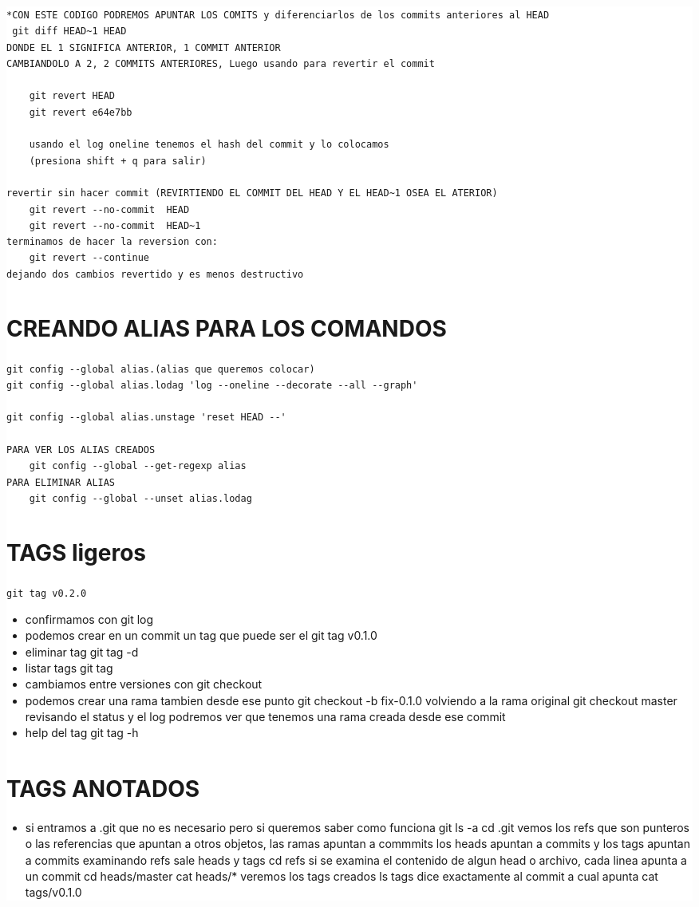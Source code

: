 	*CON ESTE CODIGO PODREMOS APUNTAR LOS COMITS y diferenciarlos de los commits anteriores al HEAD
	 git diff HEAD~1 HEAD
	DONDE EL 1 SIGNIFICA ANTERIOR, 1 COMMIT ANTERIOR 
	CAMBIANDOLO A 2, 2 COMMITS ANTERIORES, Luego usando para revertir el commit
			
		git revert HEAD
		git revert e64e7bb
		
		usando el log oneline tenemos el hash del commit y lo colocamos
		(presiona shift + q para salir)
	
	revertir sin hacer commit (REVIRTIENDO EL COMMIT DEL HEAD Y EL HEAD~1 OSEA EL ATERIOR)
		git revert --no-commit  HEAD
		git revert --no-commit  HEAD~1
	terminamos de hacer la reversion con:
		git revert --continue 
	dejando dos cambios revertido y es menos destructivo 

# CREANDO ALIAS PARA LOS COMANDOS 
	git config --global alias.(alias que queremos colocar)
	git config --global alias.lodag 'log --oneline --decorate --all --graph'
	
	git config --global alias.unstage 'reset HEAD --'
	
	PARA VER LOS ALIAS CREADOS 
		git config --global --get-regexp alias
	PARA ELIMINAR ALIAS
		git config --global --unset alias.lodag

# TAGS ligeros
	git tag v0.2.0
* confirmamos con git log
* podemos crear en un commit un tag que puede ser el 
	git tag v0.1.0 <commit>
* eliminar tag 
	git tag -d <tagname>
* listar tags 
	git tag
*  cambiamos entre versiones con 
	git checkout <tagname>
* podemos crear una rama tambien desde ese punto 
	git checkout -b fix-0.1.0
	volviendo a la rama original 
	git checkout master
	revisando el status y el log podremos ver que tenemos una rama creada desde ese commit
 * help del tag git tag -h

# TAGS ANOTADOS
* si entramos a .git que no es necesario pero si queremos saber como funciona git
	ls -a
	cd .git
	vemos los refs que son punteros o las referencias que apuntan a otros objetos, las ramas apuntan a commmits los heads apuntan a commits y los tags apuntan a commits
	examinando refs sale heads y tags 
	cd refs
	si se examina el contenido de algun head o archivo, cada linea apunta a un commit 
		cd heads/master
		cat heads/*
	veremos los tags creados 
		ls tags 
	dice exactamente al commit a cual apunta 
		cat tags/v0.1.0